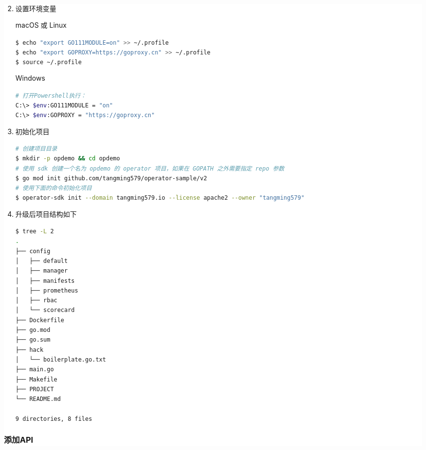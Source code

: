 2. 设置环境变量

   macOS 或 Linux

   ```sh
   $ echo "export GO111MODULE=on" >> ~/.profile
   $ echo "export GOPROXY=https://goproxy.cn" >> ~/.profile
   $ source ~/.profile
   ```

   Windows 

   ```sh
   # 打开Powershell执行：
   C:\> $env:GO111MODULE = "on"
   C:\> $env:GOPROXY = "https://goproxy.cn"
   ```

3. 初始化项目

   ```sh
   # 创建项目目录
   $ mkdir -p opdemo && cd opdemo
   # 使用 sdk 创建一个名为 opdemo 的 operator 项目，如果在 GOPATH 之外需要指定 repo 参数
   $ go mod init github.com/tangming579/operator-sample/v2
   # 使用下面的命令初始化项目
   $ operator-sdk init --domain tangming579.io --license apache2 --owner "tangming579"
   ```

4. 升级后项目结构如下

   ```sh
   $ tree -L 2
   .
   ├── config
   │   ├── default
   │   ├── manager
   │   ├── manifests
   │   ├── prometheus
   │   ├── rbac
   │   └── scorecard
   ├── Dockerfile
   ├── go.mod
   ├── go.sum
   ├── hack
   │   └── boilerplate.go.txt
   ├── main.go
   ├── Makefile
   ├── PROJECT
   └── README.md
   
   9 directories, 8 files
   ```

### 添加API
